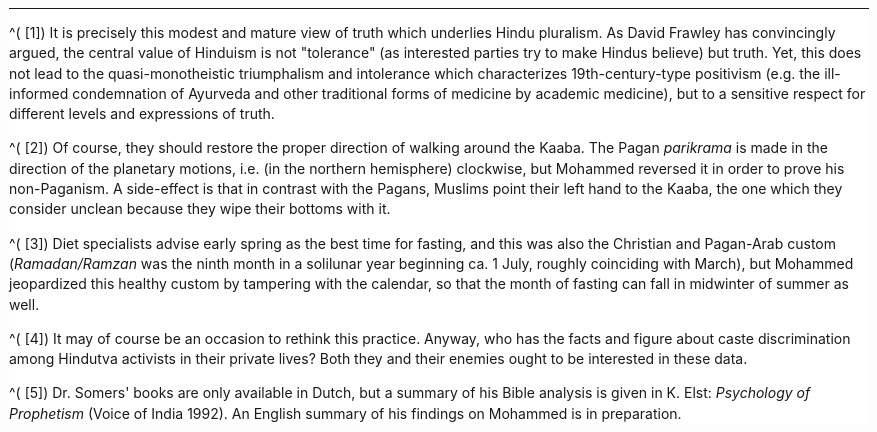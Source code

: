 </div>

<div style="mso-element:endnote-list">

  

------------------------------------------------------------------------

<div id="edn1" style="mso-element:endnote">

[](#_ednref1)^(             \[1\])  It is precisely this modest and
mature view of truth which underlies Hindu pluralism.  As David Frawley
has convincingly argued, the central value of Hinduism is not
"tolerance" (as interested parties try to make Hindus believe) but
truth.  Yet, this does not lead to the quasi-monotheistic triumphalism
and intolerance which characterizes 19th-century-type positivism (e.g.
the ill-informed condemnation of Ayurveda and other traditional forms of
medicine by academic medicine), but to a sensitive respect for different
levels and expressions of truth.

</div>

<div id="edn2" style="mso-element:endnote">

[](#_ednref2)^(             \[2\])  Of course, they should restore the
proper direction of walking around the Kaaba.  The Pagan *parikrama* is
made in the direction of the planetary motions, i.e. (in the northern
hemisphere) clockwise, but Mohammed reversed it in order to prove his
non-Paganism.  A side-effect is that in contrast with the Pagans,
Muslims point their left hand to the Kaaba, the one which they consider
unclean because they wipe their bottoms with it.

</div>

<div id="edn3" style="mso-element:endnote">

[](#_ednref3)^(             \[3\])  Diet specialists advise early spring
as the best time for fasting, and this was also the Christian and
Pagan-Arab custom (*Ramadan/Ramzan* was the ninth month in a solilunar
year beginning ca. 1 July, roughly coinciding with March), but Mohammed
jeopardized this healthy custom by tampering with the calendar, so that
the month of fasting can fall in midwinter of summer as well.

</div>

<div id="edn4" style="mso-element:endnote">

[](#_ednref4)^(             \[4\])  It may of course be an occasion to
rethink this practice.  Anyway, who has the facts and figure about caste
discrimination among Hindutva activists in their private lives?  Both
they and their enemies ought to be interested in these data.

</div>

<div id="edn5" style="mso-element:endnote">

[](#_ednref5)^(             \[5\])  Dr. Somers' books are only available
in Dutch, but a summary of his Bible analysis is given in K. Elst:
*Psychology of Prophetism* (Voice of India 1992).  An English summary of
his findings on Mohammed is in preparation.
